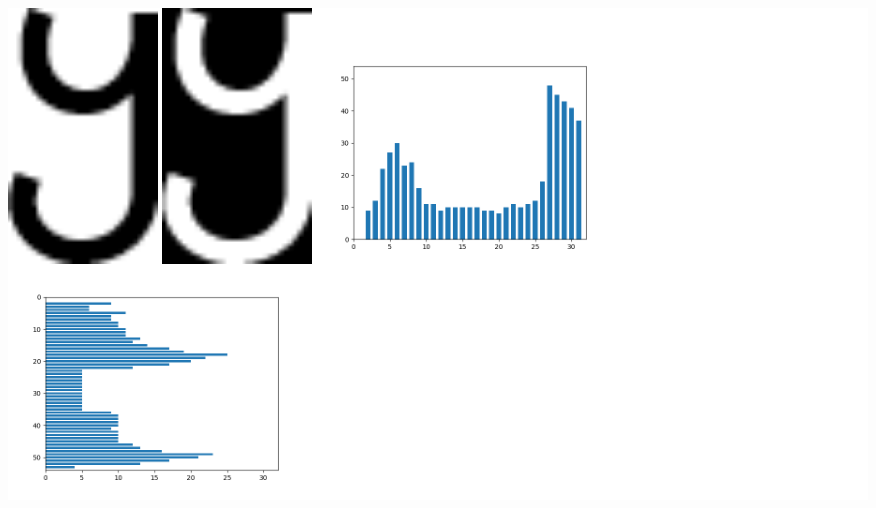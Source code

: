 <img src="./input/24.png" width="150"> <img src="./output/invert/24.png" width="150"> <img src="output/x/24.png" width="300"> <img src="output/y/24.png" width="300">
